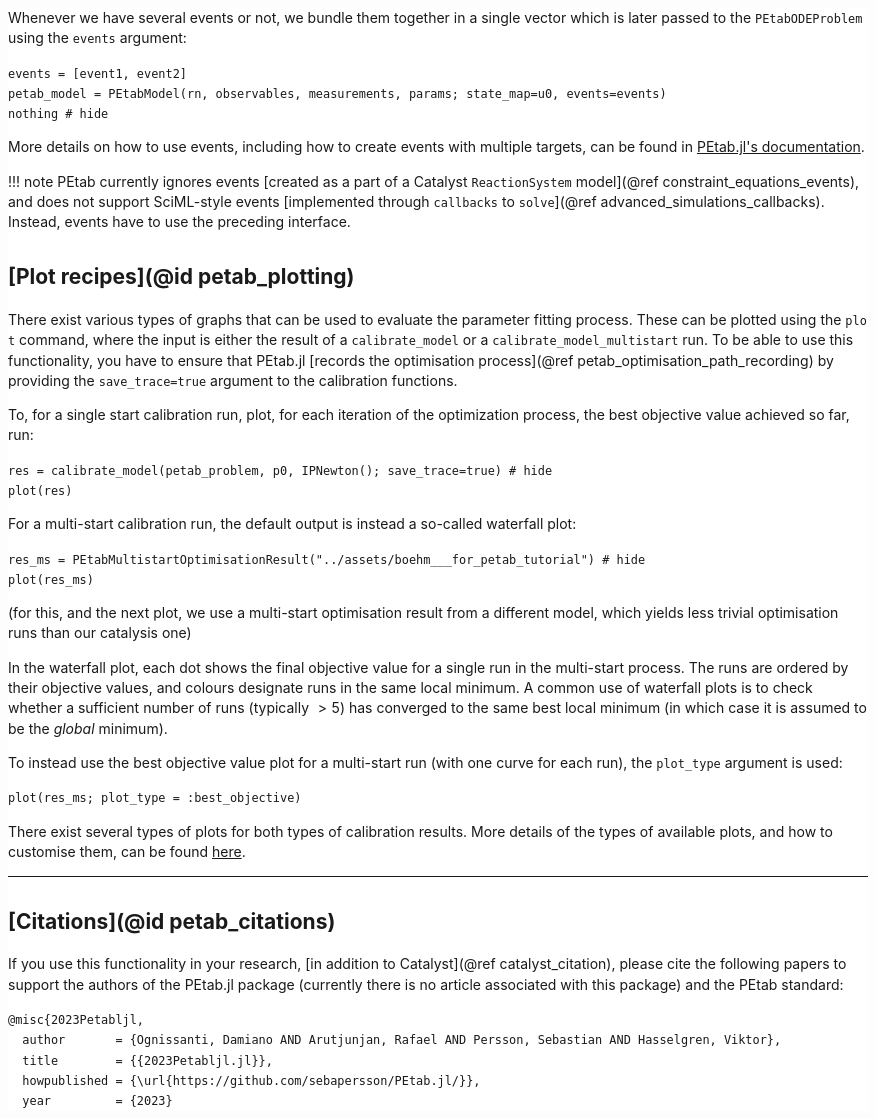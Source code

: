 Whenever we have several events or not, we bundle them together in a single vector which is later passed to the `PEtabODEProblem` using the `events` argument:
```@example petab1
events = [event1, event2]
petab_model = PEtabModel(rn, observables, measurements, params; state_map=u0, events=events)
nothing # hide
```

More details on how to use events, including how to create events with multiple targets, can be found in [PEtab.jl's documentation](https://sebapersson.github.io/PEtab.jl/stable/Julia_event/).

!!! note
    PEtab currently ignores events [created as a part of a Catalyst `ReactionSystem` model](@ref constraint_equations_events), and does not support SciML-style events [implemented through `callbacks` to `solve`](@ref advanced_simulations_callbacks). Instead, events have to use the preceding interface.

## [Plot recipes](@id petab_plotting)
There exist various types of graphs that can be used to evaluate the parameter fitting process. These can be plotted using the `plot` command, where the input is either the result of a `calibrate_model` or a  `calibrate_model_multistart` run. To be able to use this functionality, you have to ensure that PEtab.jl [records the optimisation process](@ref petab_optimisation_path_recording) by providing the `save_trace=true` argument to the calibration functions.

To, for a single start calibration run, plot, for each iteration of the optimization process, the best objective value achieved so far, run:
```@example petab1
res = calibrate_model(petab_problem, p0, IPNewton(); save_trace=true) # hide
plot(res)
```

For a multi-start calibration run, the default output is instead a so-called waterfall plot:
```@example petab1
res_ms = PEtabMultistartOptimisationResult("../assets/boehm___for_petab_tutorial") # hide
plot(res_ms)
```

(for this, and the next plot, we use a multi-start optimisation result from a different model, which yields less trivial optimisation runs than our catalysis one)

In the waterfall plot, each dot shows the final objective value for a single run in the multi-start process. The runs are ordered by their objective values, and colours designate runs in the same local minimum. A common use of waterfall plots is to check whether a sufficient number of runs (typically $>5$) has converged to the same best local minimum (in which case it is assumed to be the *global* minimum).

To instead use the best objective value plot for a multi-start run (with one curve for each run), the `plot_type` argument is used:
```@example petab1
plot(res_ms; plot_type = :best_objective)
```

There exist several types of plots for both types of calibration results. More details of the types of available plots, and how to customise them, can be found [here](https://sebapersson.github.io/PEtab.jl/stable/optimisation_output_plotting/).

---
## [Citations](@id petab_citations)
If you use this functionality in your research, [in addition to Catalyst](@ref catalyst_citation), please cite the following papers to support the authors of the PEtab.jl package (currently there is no article associated with this package) and the PEtab standard:
```
@misc{2023Petabljl,
  author       = {Ognissanti, Damiano AND Arutjunjan, Rafael AND Persson, Sebastian AND Hasselgren, Viktor},
  title        = {{2023Petabljl.jl}},
  howpublished = {\url{https://github.com/sebapersson/PEtab.jl/}},
  year         = {2023}
```

[^1]: [Schmiester, L et al. *PEtab—Interoperable specification of parameter estimation problems in systems biology*, PLOS Computational Biology (2021).](https://journals.plos.org/ploscompbiol/article?id=10.1371/journal.pcbi.1008646)
[^2]: [Hass, H et al. *PBenchmark problems for dynamic modeling of intracellular processes*, Bioinformatics (2019).](https://academic.oup.com/bioinformatics/article/35/17/3073/5280731?login=false)